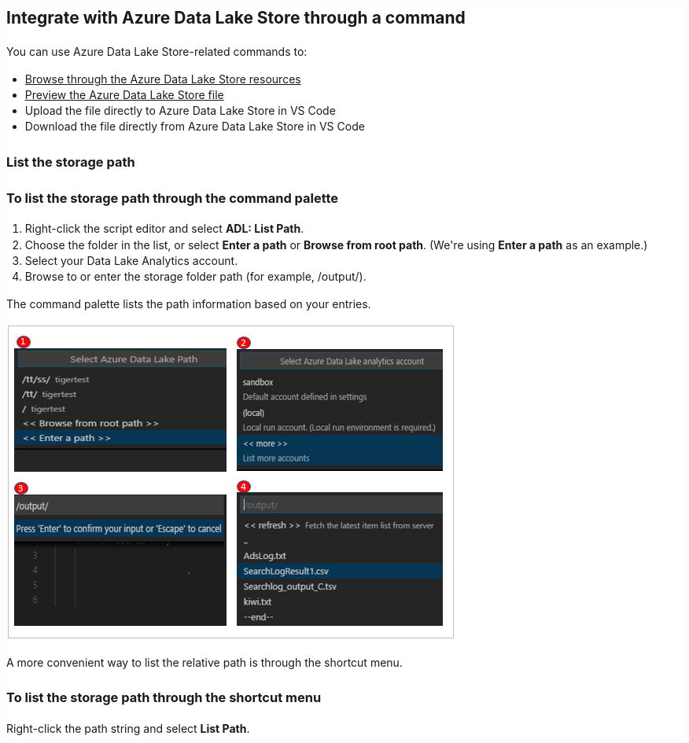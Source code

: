 ## Integrate with Azure Data Lake Store through a command

You can use Azure Data Lake Store-related commands to:

- [Browse through the Azure Data Lake Store resources](#list-the-storage-path)
- [Preview the Azure Data Lake Store file](#preview-the-storage-file)
- Upload the file directly to Azure Data Lake Store in VS Code
- Download the file directly from Azure Data Lake Store in VS Code

### List the storage path

### To list the storage path through the command palette

1. Right-click the script editor and select **ADL: List Path**.
2. Choose the folder in the list, or select **Enter a path** or **Browse from root path**. (We're using **Enter a path** as an example.)
3. Select your Data Lake Analytics account.
4. Browse to or enter the storage folder path (for example, /output/).  

The command palette lists the path information based on your entries.

![Storage path results](./media/data-lake-analytics-data-lake-tools-for-vscode/list-storage-path.png)

A more convenient way to list the relative path is through the shortcut menu.

### To list the storage path through the shortcut menu

Right-click the path string and select **List Path**.

